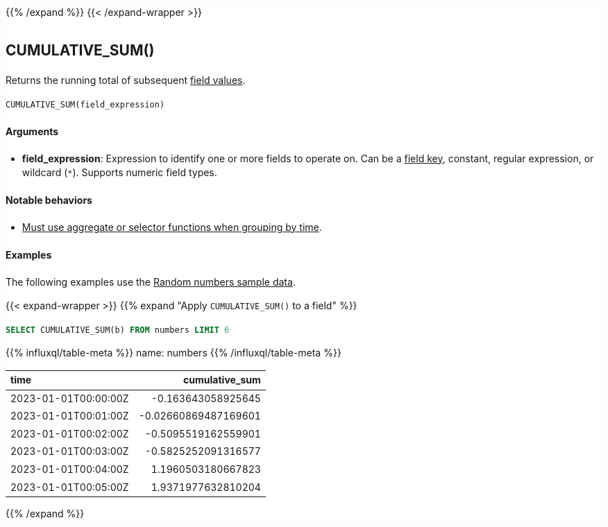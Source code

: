 {{% /expand %}}
{{< /expand-wrapper >}}

## CUMULATIVE_SUM()

Returns the running total of subsequent [field values](/influxdb/cloud-dedicated/reference/glossary/#field-value).

```sql
CUMULATIVE_SUM(field_expression)
```

#### Arguments

- **field_expression**: Expression to identify one or more fields to operate on.
  Can be a [field key](/influxdb/cloud-dedicated/reference/glossary/#field-key),
  constant, regular expression, or wildcard (`*`).
  Supports numeric field types.

#### Notable behaviors

- [Must use aggregate or selector functions when grouping by time](#must-use-aggregate-or-selector-functions-when-grouping-by-time).

#### Examples

The following examples use the
[Random numbers sample data](/influxdb/cloud-dedicated/reference/sample-data/#random-numbers-sample-data).

{{< expand-wrapper >}}
{{% expand "Apply `CUMULATIVE_SUM()` to a field" %}}

```sql
SELECT CUMULATIVE_SUM(b) FROM numbers LIMIT 6
```

{{% influxql/table-meta %}}
name: numbers
{{% /influxql/table-meta %}}

| time                 |       cumulative_sum |
| :------------------- | -------------------: |
| 2023-01-01T00:00:00Z |   -0.163643058925645 |
| 2023-01-01T00:01:00Z | -0.02660869487169601 |
| 2023-01-01T00:02:00Z |  -0.5095519162559901 |
| 2023-01-01T00:03:00Z |  -0.5825252091316577 |
| 2023-01-01T00:04:00Z |   1.1960503180667823 |
| 2023-01-01T00:05:00Z |   1.9371977632810204 |

{{% /expand %}}
